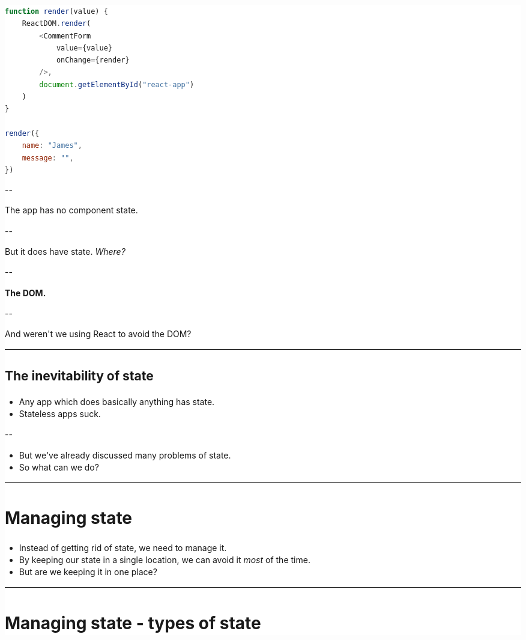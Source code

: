 ```javascript
function render(value) {
    ReactDOM.render(
        <CommentForm
            value={value}
            onChange={render}
        />,
        document.getElementById("react-app")
    )
}

render({
    name: "James",
    message: "",
})
```

--

The app has no component state.


--

But it does have state. *Where?*

--

**The DOM.**

--

And weren't we using React to avoid the DOM?

---

## The inevitability of state

- Any app which does basically anything has state.
- Stateless apps suck.

--

- But we've already discussed many problems of state.
- So what can we do?

---

# Managing state

- Instead of getting rid of state, we need to manage it.
- By keeping our state in a single location, we can avoid it *most* of the time.
- But are we keeping it in one place?

---

# Managing state - types of state
